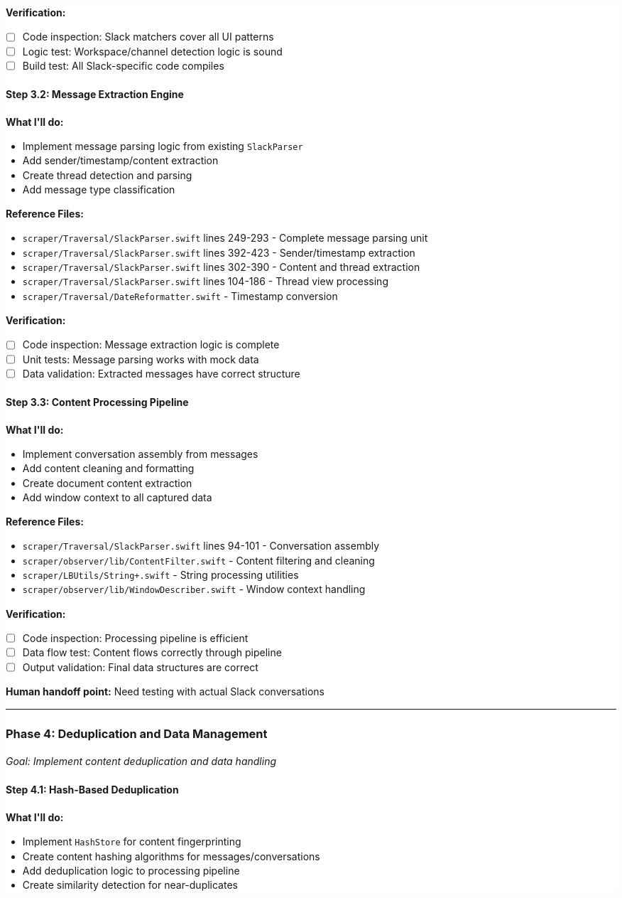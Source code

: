 **Verification:**
- [ ] Code inspection: Slack matchers cover all UI patterns
- [ ] Logic test: Workspace/channel detection logic is sound
- [ ] Build test: All Slack-specific code compiles

#### Step 3.2: Message Extraction Engine
**What I'll do:**
- Implement message parsing logic from existing `SlackParser`
- Add sender/timestamp/content extraction
- Create thread detection and parsing
- Add message type classification

**Reference Files:**
- `scraper/Traversal/SlackParser.swift` lines 249-293 - Complete message parsing unit
- `scraper/Traversal/SlackParser.swift` lines 392-423 - Sender/timestamp extraction
- `scraper/Traversal/SlackParser.swift` lines 302-390 - Content and thread extraction
- `scraper/Traversal/SlackParser.swift` lines 104-186 - Thread view processing
- `scraper/Traversal/DateReformatter.swift` - Timestamp conversion

**Verification:**
- [ ] Code inspection: Message extraction logic is complete
- [ ] Unit tests: Message parsing works with mock data
- [ ] Data validation: Extracted messages have correct structure

#### Step 3.3: Content Processing Pipeline
**What I'll do:**
- Implement conversation assembly from messages
- Add content cleaning and formatting
- Create document content extraction
- Add window context to all captured data

**Reference Files:**
- `scraper/Traversal/SlackParser.swift` lines 94-101 - Conversation assembly
- `scraper/observer/lib/ContentFilter.swift` - Content filtering and cleaning
- `scraper/LBUtils/String+.swift` - String processing utilities
- `scraper/observer/lib/WindowDescriber.swift` - Window context handling

**Verification:**
- [ ] Code inspection: Processing pipeline is efficient
- [ ] Data flow test: Content flows correctly through pipeline
- [ ] Output validation: Final data structures are correct

**Human handoff point:** Need testing with actual Slack conversations

---

### Phase 4: Deduplication and Data Management
*Goal: Implement content deduplication and data handling*

#### Step 4.1: Hash-Based Deduplication
**What I'll do:**
- Implement `HashStore` for content fingerprinting
- Create content hashing algorithms for messages/conversations
- Add deduplication logic to processing pipeline
- Create similarity detection for near-duplicates
